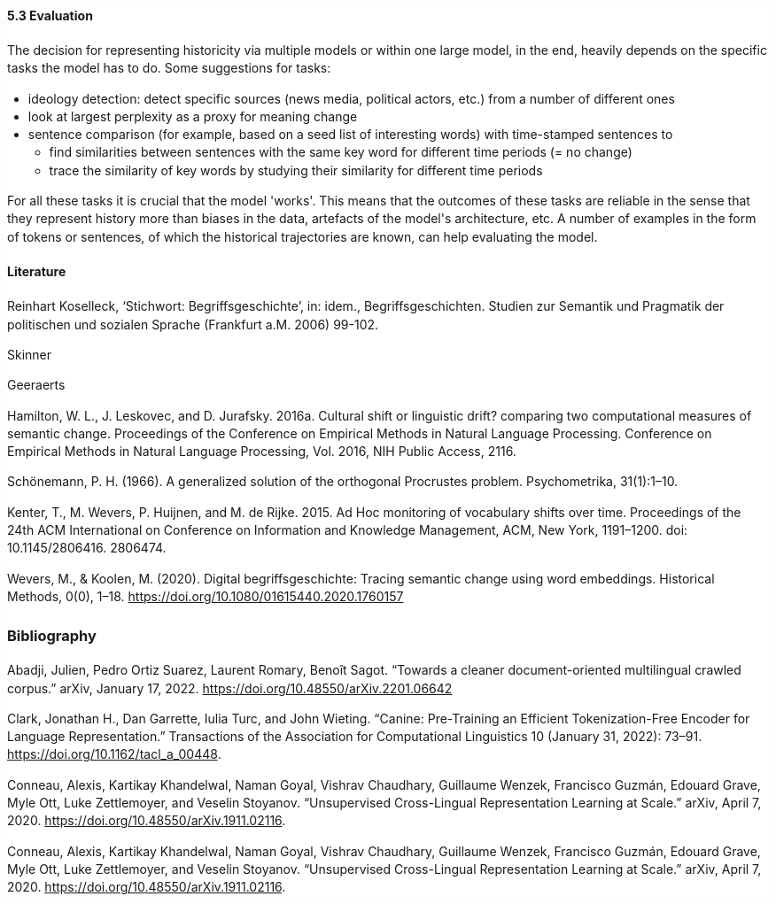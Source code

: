 #### 5.3 Evaluation

The decision for representing historicity via multiple models or within one large model, in the end, heavily depends on the specific tasks the model has to do. Some suggestions for tasks:

* ideology detection: detect specific sources (news media, political actors, etc.) from a number of different ones
* look at largest perplexity as a proxy for meaning change
* sentence comparison (for example, based on a seed list of interesting words) with time-stamped sentences to
    * find similarities between sentences with the same key word for different time periods (= no change)
    * trace the similarity of key words by studying their similarity for different time periods

For all these tasks it is crucial that the model 'works'. This means that the outcomes of these tasks are reliable in the sense that they represent history more than biases in the data, artefacts of the model's architecture, etc. A number of examples in the form of tokens or sentences, of which the historical trajectories are known, can help evaluating the model. 

#### Literature

Reinhart Koselleck, ‘Stichwort: Begriffsgeschichte’, in: idem., Begriffsgeschichten. Studien zur Semantik und Pragmatik der politischen und sozialen Sprache (Frankfurt a.M. 2006) 99-102.

Skinner

Geeraerts

Hamilton, W. L., J. Leskovec, and D. Jurafsky. 2016a. Cultural shift or linguistic drift? comparing two computational measures of semantic change. Proceedings of the Conference on Empirical Methods in Natural Language Processing. Conference on Empirical Methods in Natural Language Processing, Vol. 2016, NIH Public Access, 2116.

Schönemann, P. H. (1966). A generalized solution of the orthogonal Procrustes problem. Psychometrika, 31(1):1–10.

Kenter, T., M. Wevers, P. Huijnen, and M. de Rijke. 2015. Ad Hoc monitoring of vocabulary shifts over time. Proceedings of the 24th ACM International on Conference on Information and Knowledge Management, ACM, New York, 1191–1200. doi: 10.1145/2806416. 2806474.

Wevers, M., & Koolen, M. (2020). Digital begriffsgeschichte: Tracing semantic change using word embeddings. Historical Methods, 0(0), 1–18. https://doi.org/10.1080/01615440.2020.1760157

### Bibliography

Abadji, Julien, Pedro Ortiz Suarez, Laurent Romary, Benoît Sagot. “Towards a cleaner document-oriented multilingual crawled corpus.” arXiv, January 17, 2022. https://doi.org/10.48550/arXiv.2201.06642 

Clark, Jonathan H., Dan Garrette, Iulia Turc, and John Wieting. “Canine: Pre-Training an Efficient Tokenization-Free Encoder for Language Representation.” Transactions of the Association for Computational Linguistics 10 (January 31, 2022): 73–91. https://doi.org/10.1162/tacl_a_00448.

Conneau, Alexis, Kartikay Khandelwal, Naman Goyal, Vishrav Chaudhary, Guillaume Wenzek, Francisco Guzmán, Edouard Grave, Myle Ott, Luke Zettlemoyer, and Veselin Stoyanov. “Unsupervised Cross-Lingual Representation Learning at Scale.” arXiv, April 7, 2020. https://doi.org/10.48550/arXiv.1911.02116.

Conneau, Alexis, Kartikay Khandelwal, Naman Goyal, Vishrav Chaudhary, Guillaume Wenzek, Francisco Guzmán, Edouard Grave, Myle Ott, Luke Zettlemoyer, and Veselin Stoyanov. “Unsupervised Cross-Lingual Representation Learning at Scale.” arXiv, April 7, 2020. https://doi.org/10.48550/arXiv.1911.02116.
